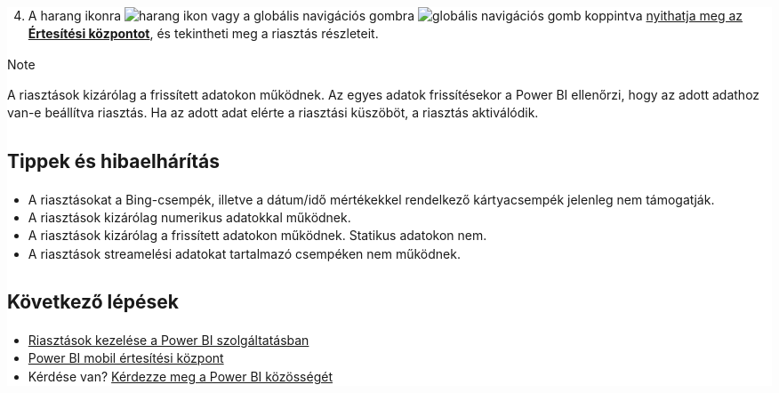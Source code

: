 
4. A harang ikonra ![harang ikon](media/mobile-set-data-alerts-in-the-mobile-apps/powerbi-alert-tile-notification-icon.png) vagy a globális navigációs gombra ![globális navigációs gomb](./media/mobile-set-data-alerts-in-the-mobile-apps/power-bi-iphone-alert-global-nav-button.png) koppintva [nyithatja meg az **Értesítési központot**](mobile-apps-notification-center.md), és tekintheti meg a riasztás részleteit.
   
     

> [!NOTE]
> A riasztások kizárólag a frissített adatokon működnek. Az egyes adatok frissítésekor a Power BI ellenőrzi, hogy az adott adathoz van-e beállítva riasztás. Ha az adott adat elérte a riasztási küszöböt, a riasztás aktiválódik.
> 
> 

## <a name="tips-and-troubleshooting"></a>Tippek és hibaelhárítás
* A riasztásokat a Bing-csempék, illetve a dátum/idő mértékekkel rendelkező kártyacsempék jelenleg nem támogatják.
* A riasztások kizárólag numerikus adatokkal működnek.
* A riasztások kizárólag a frissített adatokon működnek. Statikus adatokon nem.
* A riasztások streamelési adatokat tartalmazó csempéken nem működnek.

## <a name="next-steps"></a>Következő lépések
* [Riasztások kezelése a Power BI szolgáltatásban](../../service-set-data-alerts.md)
* [Power BI mobil értesítési központ](mobile-apps-notification-center.md)
* Kérdése van? [Kérdezze meg a Power BI közösségét](https://community.powerbi.com/)

